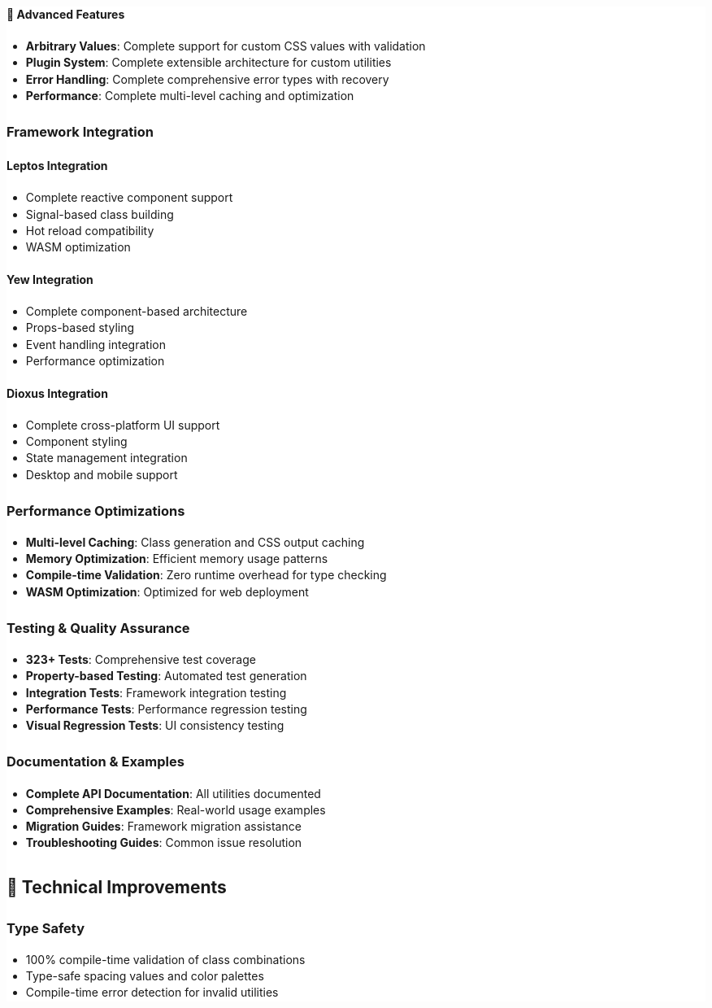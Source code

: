 #### **🔧 Advanced Features**
- **Arbitrary Values**: Complete support for custom CSS values with validation
- **Plugin System**: Complete extensible architecture for custom utilities
- **Error Handling**: Complete comprehensive error types with recovery
- **Performance**: Complete multi-level caching and optimization

### **Framework Integration**

#### **Leptos Integration**
- Complete reactive component support
- Signal-based class building
- Hot reload compatibility
- WASM optimization

#### **Yew Integration**
- Complete component-based architecture
- Props-based styling
- Event handling integration
- Performance optimization

#### **Dioxus Integration**
- Complete cross-platform UI support
- Component styling
- State management integration
- Desktop and mobile support

### **Performance Optimizations**

- **Multi-level Caching**: Class generation and CSS output caching
- **Memory Optimization**: Efficient memory usage patterns
- **Compile-time Validation**: Zero runtime overhead for type checking
- **WASM Optimization**: Optimized for web deployment

### **Testing & Quality Assurance**

- **323+ Tests**: Comprehensive test coverage
- **Property-based Testing**: Automated test generation
- **Integration Tests**: Framework integration testing
- **Performance Tests**: Performance regression testing
- **Visual Regression Tests**: UI consistency testing

### **Documentation & Examples**

- **Complete API Documentation**: All utilities documented
- **Comprehensive Examples**: Real-world usage examples
- **Migration Guides**: Framework migration assistance
- **Troubleshooting Guides**: Common issue resolution

## 🔧 **Technical Improvements**

### **Type Safety**
- 100% compile-time validation of class combinations
- Type-safe spacing values and color palettes
- Compile-time error detection for invalid utilities

